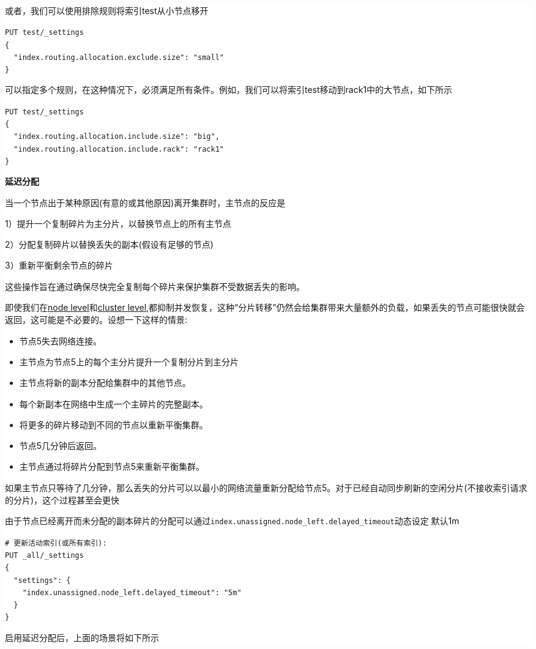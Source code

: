 或者，我们可以使用排除规则将索引test从小节点移开

```
PUT test/_settings
{
  "index.routing.allocation.exclude.size": "small"
}
```

可以指定多个规则，在这种情况下，必须满足所有条件。例如，我们可以将索引test移动到rack1中的大节点，如下所示

```
PUT test/_settings
{
  "index.routing.allocation.include.size": "big",
  "index.routing.allocation.include.rack": "rack1"
}
```

**延迟分配**

当一个节点出于某种原因(有意的或其他原因)离开集群时，主节点的反应是

1）提升一个复制碎片为主分片，以替换节点上的所有主节点

2）分配复制碎片以替换丢失的副本(假设有足够的节点)

3）重新平衡剩余节点的碎片

这些操作旨在通过确保尽快完全复制每个碎片来保护集群不受数据丢失的影响。

即使我们在[node level](https://www.elastic.co/guide/en/elasticsearch/reference/current/recovery.html)和[cluster level](https://www.elastic.co/guide/en/elasticsearch/reference/current/shards-allocation.html),都抑制并发恢复，这种“分片转移”仍然会给集群带来大量额外的负载，如果丢失的节点可能很快就会返回，这可能是不必要的。设想一下这样的情景:

- 节点5失去网络连接。

- 主节点为节点5上的每个主分片提升一个复制分片到主分片

- 主节点将新的副本分配给集群中的其他节点。
- 每个新副本在网络中生成一个主碎片的完整副本。
- 将更多的碎片移动到不同的节点以重新平衡集群。
- 节点5几分钟后返回。
- 主节点通过将碎片分配到节点5来重新平衡集群。

如果主节点只等待了几分钟，那么丢失的分片可以以最小的网络流量重新分配给节点5。对于已经自动同步刷新的空闲分片(不接收索引请求的分片)，这个过程甚至会更快

由于节点已经离开而未分配的副本碎片的分配可以通过`index.unassigned.node_left.delayed_timeout`动态设定  默认1m

````
# 更新活动索引(或所有索引):
PUT _all/_settings
{
  "settings": {
    "index.unassigned.node_left.delayed_timeout": "5m"
  }
}
````

启用延迟分配后，上面的场景将如下所示
